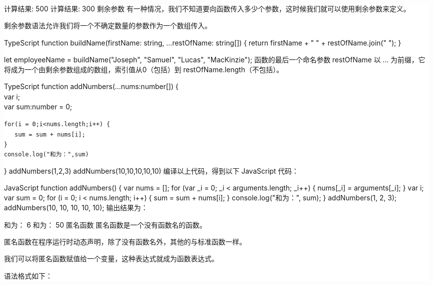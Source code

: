 计算结果:  500
计算结果:  300
剩余参数
有一种情况，我们不知道要向函数传入多少个参数，这时候我们就可以使用剩余参数来定义。

剩余参数语法允许我们将一个不确定数量的参数作为一个数组传入。

TypeScript
function buildName(firstName: string, ...restOfName: string[]) {
    return firstName + " " + restOfName.join(" ");
}
  
let employeeName = buildName("Joseph", "Samuel", "Lucas", "MacKinzie");
函数的最后一个命名参数 restOfName 以 ... 为前缀，它将成为一个由剩余参数组成的数组，索引值从0（包括）到 restOfName.length（不包括）。

TypeScript
function addNumbers(...nums:number[]) {  
    var i;   
    var sum:number = 0; 
    
    for(i = 0;i<nums.length;i++) { 
       sum = sum + nums[i]; 
    } 
    console.log("和为：",sum) 
 } 
 addNumbers(1,2,3) 
 addNumbers(10,10,10,10,10)
编译以上代码，得到以下 JavaScript 代码：

JavaScript
function addNumbers() {
    var nums = [];
    for (var _i = 0; _i < arguments.length; _i++) {
        nums[_i] = arguments[_i];
    }
    var i;
    var sum = 0;
    for (i = 0; i < nums.length; i++) {
        sum = sum + nums[i];
    }
    console.log("和为：", sum);
}
addNumbers(1, 2, 3);
addNumbers(10, 10, 10, 10, 10);
输出结果为：

和为： 6
和为： 50
匿名函数
匿名函数是一个没有函数名的函数。

匿名函数在程序运行时动态声明，除了没有函数名外，其他的与标准函数一样。

我们可以将匿名函数赋值给一个变量，这种表达式就成为函数表达式。

语法格式如下：
